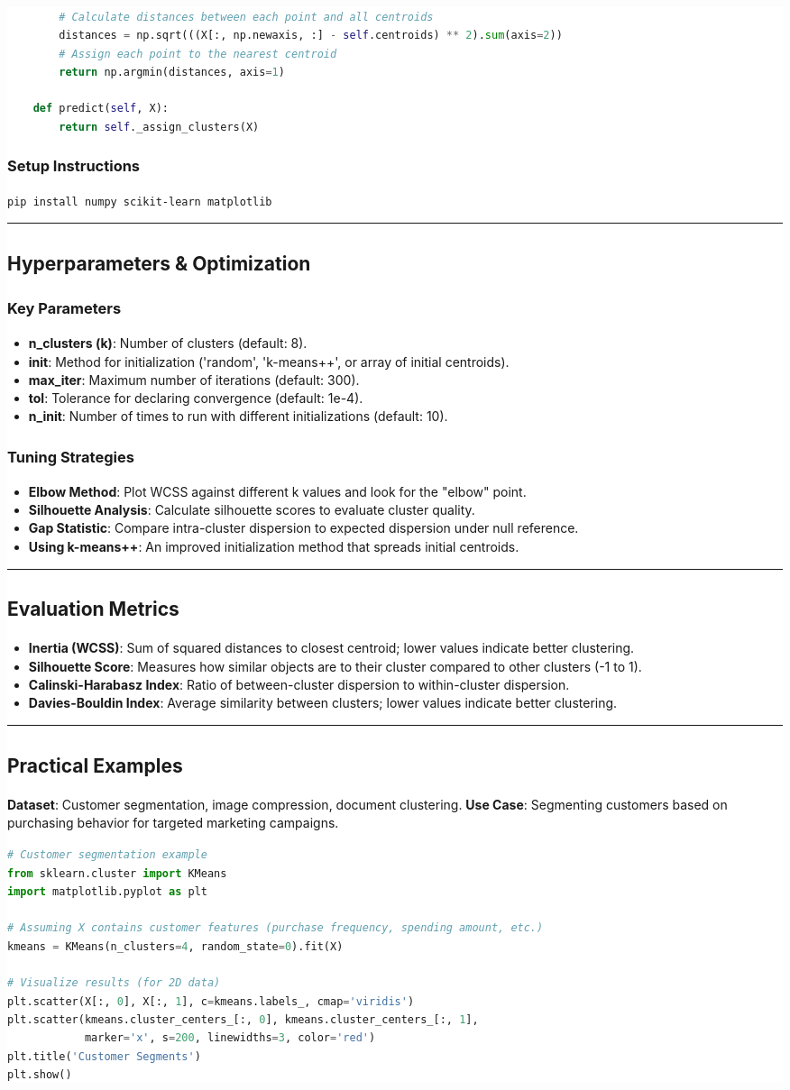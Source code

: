 ```python
        # Calculate distances between each point and all centroids
        distances = np.sqrt(((X[:, np.newaxis, :] - self.centroids) ** 2).sum(axis=2))
        # Assign each point to the nearest centroid
        return np.argmin(distances, axis=1)
    
    def predict(self, X):
        return self._assign_clusters(X)
```

### Setup Instructions
```bash
pip install numpy scikit-learn matplotlib
```

---

## Hyperparameters & Optimization

### Key Parameters
- **n_clusters (k)**: Number of clusters (default: 8).
- **init**: Method for initialization ('random', 'k-means++', or array of initial centroids).
- **max_iter**: Maximum number of iterations (default: 300).
- **tol**: Tolerance for declaring convergence (default: 1e-4).
- **n_init**: Number of times to run with different initializations (default: 10).

### Tuning Strategies
- **Elbow Method**: Plot WCSS against different k values and look for the "elbow" point.
- **Silhouette Analysis**: Calculate silhouette scores to evaluate cluster quality.
- **Gap Statistic**: Compare intra-cluster dispersion to expected dispersion under null reference.
- **Using k-means++**: An improved initialization method that spreads initial centroids.

---

## Evaluation Metrics
- **Inertia (WCSS)**: Sum of squared distances to closest centroid; lower values indicate better clustering.
- **Silhouette Score**: Measures how similar objects are to their cluster compared to other clusters (-1 to 1).
- **Calinski-Harabasz Index**: Ratio of between-cluster dispersion to within-cluster dispersion.
- **Davies-Bouldin Index**: Average similarity between clusters; lower values indicate better clustering.

---

## Practical Examples
**Dataset**: Customer segmentation, image compression, document clustering.
**Use Case**: Segmenting customers based on purchasing behavior for targeted marketing campaigns.

```python
# Customer segmentation example
from sklearn.cluster import KMeans
import matplotlib.pyplot as plt

# Assuming X contains customer features (purchase frequency, spending amount, etc.)
kmeans = KMeans(n_clusters=4, random_state=0).fit(X)

# Visualize results (for 2D data)
plt.scatter(X[:, 0], X[:, 1], c=kmeans.labels_, cmap='viridis')
plt.scatter(kmeans.cluster_centers_[:, 0], kmeans.cluster_centers_[:, 1], 
            marker='x', s=200, linewidths=3, color='red')
plt.title('Customer Segments')
plt.show()
```